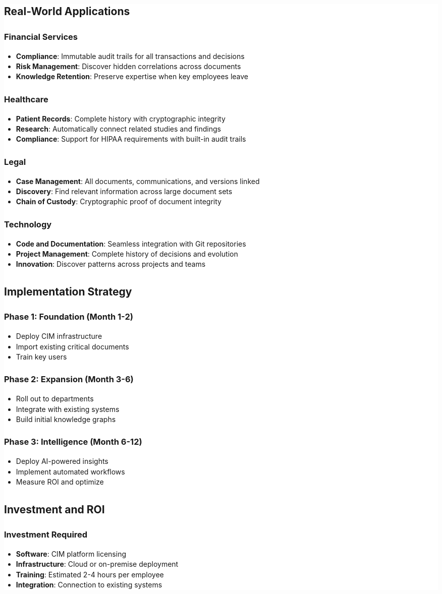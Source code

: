 ## Real-World Applications

### Financial Services
- **Compliance**: Immutable audit trails for all transactions and decisions
- **Risk Management**: Discover hidden correlations across documents
- **Knowledge Retention**: Preserve expertise when key employees leave

### Healthcare
- **Patient Records**: Complete history with cryptographic integrity
- **Research**: Automatically connect related studies and findings
- **Compliance**: Support for HIPAA requirements with built-in audit trails

### Legal
- **Case Management**: All documents, communications, and versions linked
- **Discovery**: Find relevant information across large document sets
- **Chain of Custody**: Cryptographic proof of document integrity

### Technology
- **Code and Documentation**: Seamless integration with Git repositories
- **Project Management**: Complete history of decisions and evolution
- **Innovation**: Discover patterns across projects and teams

## Implementation Strategy

### Phase 1: Foundation (Month 1-2)
- Deploy CIM infrastructure
- Import existing critical documents
- Train key users

### Phase 2: Expansion (Month 3-6)
- Roll out to departments
- Integrate with existing systems
- Build initial knowledge graphs

### Phase 3: Intelligence (Month 6-12)
- Deploy AI-powered insights
- Implement automated workflows
- Measure ROI and optimize

## Investment and ROI

### Investment Required
- **Software**: CIM platform licensing
- **Infrastructure**: Cloud or on-premise deployment
- **Training**: Estimated 2-4 hours per employee
- **Integration**: Connection to existing systems
